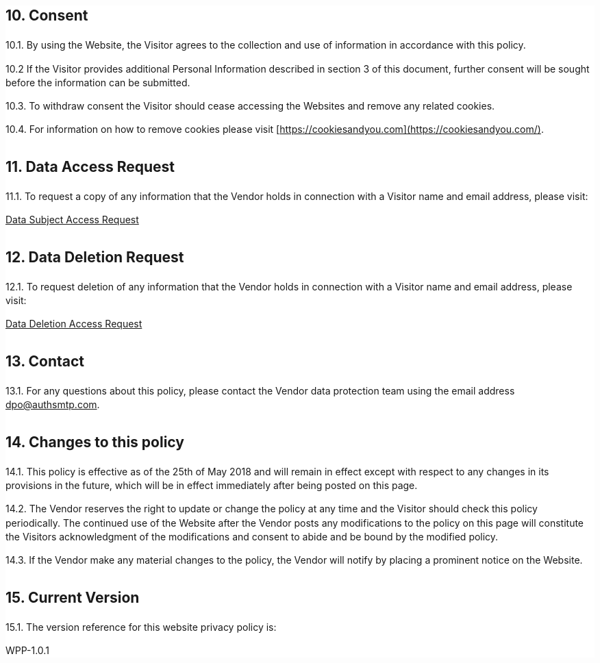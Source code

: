 ## 10\. Consent

10.1. By using the Website, the Visitor agrees to the collection and use of information in accordance with this policy.

10.2 If the Visitor provides additional Personal Information described in section 3 of this document, further consent will be sought before the information can be submitted.

10.3. To withdraw consent the Visitor should cease accessing the Websites and remove any related cookies.

10.4. For information on how to remove cookies please visit [https://cookiesandyou.com](https://cookiesandyou.com/).

## 11\. Data Access Request

11.1. To request a copy of any information that the Vendor holds in connection with a Visitor name and email address, please visit:

[Data Subject Access Request](https://web.archive.org/documentation/data-subject-access-request.html)

## 12\. Data Deletion Request

12.1. To request deletion of any information that the Vendor holds in connection with a Visitor name and email address, please visit:

[Data Deletion Access Request](https://web.archive.org/documentation/data-subject-deletion-request.html)

## 13\. Contact

13.1. For any questions about this policy, please contact the Vendor data protection team using the email address dpo@authsmtp.com.

## 14\. Changes to this policy

14.1. This policy is effective as of ​the 25th of May 2018 and will remain in effect except with respect to any changes in its provisions in the future, which will be in effect immediately after being posted on this page.

14.2. The Vendor reserves the right to update or change the policy at any time and the Visitor should check this policy periodically. The continued use of the Website after the Vendor posts any modifications to the policy on this page will constitute the Visitors acknowledgment of the modifications and consent to abide and be bound by the modified policy.

14.3. If the Vendor make any material changes to the policy, the Vendor will notify by placing a prominent notice on the Website.

## 15\. Current Version

15.1. The version reference for this website privacy policy is:

WPP-1.0.1
